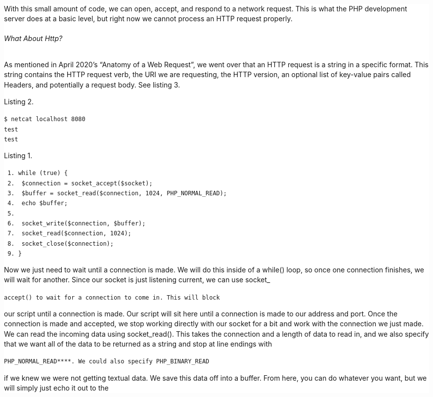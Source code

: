 
With this small amount of code, we can open, accept, and
respond to a network request. This is what the PHP development server does at a basic level, but right now we cannot
process an HTTP request properly.

###### What About Http?

As mentioned in April 2020’s “Anatomy of a Web Request”,
we went over that an HTTP request is a string in a specific
format. This string contains the HTTP request verb, the
URI we are requesting, the HTTP version, an optional list
of key-value pairs called Headers, and potentially a request
body. See listing 3.


Listing 2.
```
$ netcat localhost 8080
test
test

```

Listing 1.
```
 1. while (true) {
 2.  $connection = socket_accept($socket);
 3.  $buffer = socket_read($connection, 1024, PHP_NORMAL_READ);
 4.  echo $buffer;
 5.
 6.  socket_write($connection, $buffer);
 7.  socket_read($connection, 1024);
 8.  socket_close($connection);
 9. }

```

Now we just need to wait until a connection is made. We
will do this inside of a while() loop, so once one connection
finishes, we will wait for another.
Since our socket is just listening current, we can use socket_
```
accept() to wait for a connection to come in. This will block

```
our script until a connection is made. Our script will sit here
until a connection is made to our address and port.
Once the connection is made and accepted, we stop
working directly with our socket for a bit and work with the
connection we just made. We can read the incoming data
using socket_read(). This takes the connection and a length
of data to read in, and we also specify that we want all of the
data to be returned as a string and stop at line endings with
```
PHP_NORMAL_READ****. We could also specify PHP_BINARY_READ

```
if we knew we were not getting textual data.
We save this data off into a buffer. From here, you can do
whatever you want, but we will simply just echo it out to the
